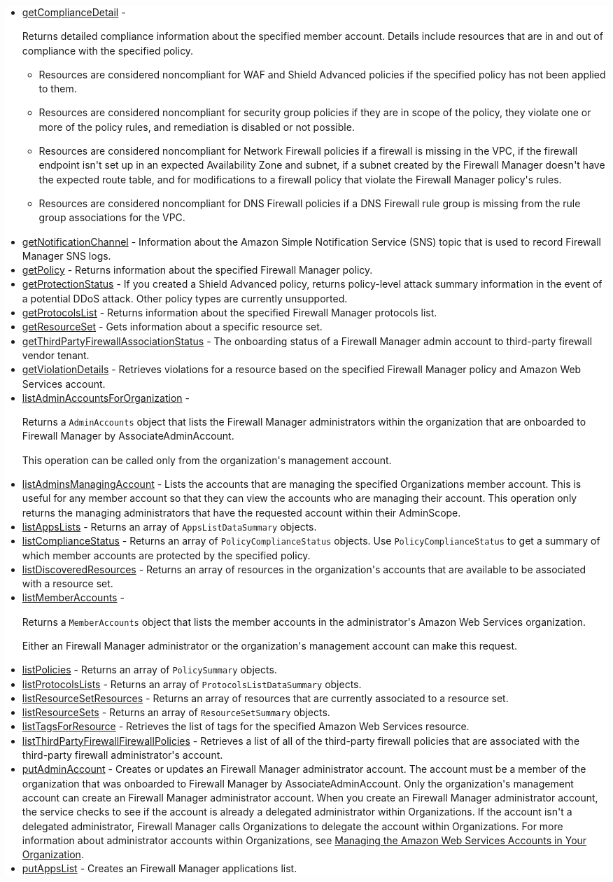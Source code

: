 * [getComplianceDetail](#getcompliancedetail) - <p>Returns detailed compliance information about the specified member account. Details include resources that are in and out of compliance with the specified policy. </p> <ul> <li> <p>Resources are considered noncompliant for WAF and Shield Advanced policies if the specified policy has not been applied to them.</p> </li> <li> <p>Resources are considered noncompliant for security group policies if they are in scope of the policy, they violate one or more of the policy rules, and remediation is disabled or not possible.</p> </li> <li> <p>Resources are considered noncompliant for Network Firewall policies if a firewall is missing in the VPC, if the firewall endpoint isn't set up in an expected Availability Zone and subnet, if a subnet created by the Firewall Manager doesn't have the expected route table, and for modifications to a firewall policy that violate the Firewall Manager policy's rules.</p> </li> <li> <p>Resources are considered noncompliant for DNS Firewall policies if a DNS Firewall rule group is missing from the rule group associations for the VPC. </p> </li> </ul>
* [getNotificationChannel](#getnotificationchannel) - Information about the Amazon Simple Notification Service (SNS) topic that is used to record Firewall Manager SNS logs.
* [getPolicy](#getpolicy) - Returns information about the specified Firewall Manager policy.
* [getProtectionStatus](#getprotectionstatus) - If you created a Shield Advanced policy, returns policy-level attack summary information in the event of a potential DDoS attack. Other policy types are currently unsupported.
* [getProtocolsList](#getprotocolslist) - Returns information about the specified Firewall Manager protocols list.
* [getResourceSet](#getresourceset) - Gets information about a specific resource set.
* [getThirdPartyFirewallAssociationStatus](#getthirdpartyfirewallassociationstatus) - The onboarding status of a Firewall Manager admin account to third-party firewall vendor tenant.
* [getViolationDetails](#getviolationdetails) - Retrieves violations for a resource based on the specified Firewall Manager policy and Amazon Web Services account.
* [listAdminAccountsForOrganization](#listadminaccountsfororganization) - <p>Returns a <code>AdminAccounts</code> object that lists the Firewall Manager administrators within the organization that are onboarded to Firewall Manager by <a>AssociateAdminAccount</a>.</p> <p>This operation can be called only from the organization's management account.</p>
* [listAdminsManagingAccount](#listadminsmanagingaccount) - Lists the accounts that are managing the specified Organizations member account. This is useful for any member account so that they can view the accounts who are managing their account. This operation only returns the managing administrators that have the requested account within their <a>AdminScope</a>.
* [listAppsLists](#listappslists) - Returns an array of <code>AppsListDataSummary</code> objects.
* [listComplianceStatus](#listcompliancestatus) - Returns an array of <code>PolicyComplianceStatus</code> objects. Use <code>PolicyComplianceStatus</code> to get a summary of which member accounts are protected by the specified policy. 
* [listDiscoveredResources](#listdiscoveredresources) - Returns an array of resources in the organization's accounts that are available to be associated with a resource set.
* [listMemberAccounts](#listmemberaccounts) - <p>Returns a <code>MemberAccounts</code> object that lists the member accounts in the administrator's Amazon Web Services organization.</p> <p>Either an Firewall Manager administrator or the organization's management account can make this request.</p>
* [listPolicies](#listpolicies) - Returns an array of <code>PolicySummary</code> objects.
* [listProtocolsLists](#listprotocolslists) - Returns an array of <code>ProtocolsListDataSummary</code> objects.
* [listResourceSetResources](#listresourcesetresources) - Returns an array of resources that are currently associated to a resource set.
* [listResourceSets](#listresourcesets) - Returns an array of <code>ResourceSetSummary</code> objects.
* [listTagsForResource](#listtagsforresource) - Retrieves the list of tags for the specified Amazon Web Services resource. 
* [listThirdPartyFirewallFirewallPolicies](#listthirdpartyfirewallfirewallpolicies) - Retrieves a list of all of the third-party firewall policies that are associated with the third-party firewall administrator's account.
* [putAdminAccount](#putadminaccount) - Creates or updates an Firewall Manager administrator account. The account must be a member of the organization that was onboarded to Firewall Manager by <a>AssociateAdminAccount</a>. Only the organization's management account can create an Firewall Manager administrator account. When you create an Firewall Manager administrator account, the service checks to see if the account is already a delegated administrator within Organizations. If the account isn't a delegated administrator, Firewall Manager calls Organizations to delegate the account within Organizations. For more information about administrator accounts within Organizations, see <a href="https://docs.aws.amazon.com/organizations/latest/userguide/orgs_manage_accounts.html">Managing the Amazon Web Services Accounts in Your Organization</a>.
* [putAppsList](#putappslist) - Creates an Firewall Manager applications list.